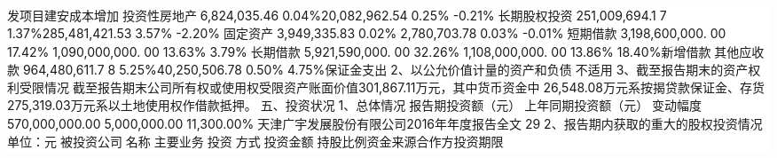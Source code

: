 发项目建安成本增加
投资性房地产
6,824,035.46
0.04%20,082,962.54
0.25%
-0.21%
长期股权投资
251,009,694.1
7
1.37%285,481,421.53
3.57%
-2.20%
固定资产
3,949,335.83
0.02%
2,780,703.78
0.03%
-0.01%
短期借款
3,198,600,000.
00
17.42%
1,090,000,000.
00
13.63%
3.79%
长期借款
5,921,590,000.
00
32.26%
1,108,000,000.
00
13.86%
18.40%新增借款
其他应收款
964,480,611.7
8
5.25%40,250,506.78
0.50%
4.75%保证金支出
2、以公允价值计量的资产和负债
不适用
3、截至报告期末的资产权利受限情况
截至报告期末公司所有权或使用权受限资产账面价值301,867.11万元，其中货币资金中
26,548.08万元系按揭贷款保证金、存货275,319.03万元系以土地使用权作借款抵押。
五、投资状况
1、总体情况
报告期投资额（元）
上年同期投资额（元）
变动幅度
570,000,000.00
5,000,000.00
11,300.00%
天津广宇发展股份有限公司2016年年度报告全文
29
2、报告期内获取的重大的股权投资情况
单位：元
被投资公司
名称
主要业务
投资
方式
投资金额
持股比例资金来源合作方投资期限